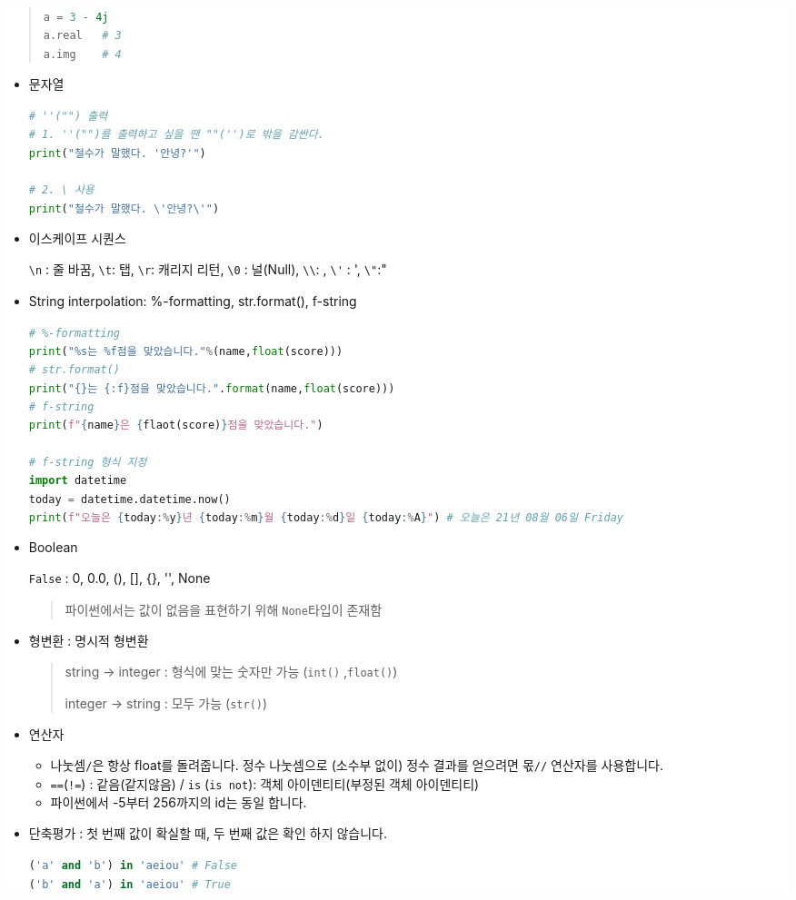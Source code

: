   >    ```python
  >    a = 3 - 4j
  >    a.real	# 3
  >    a.img	# 4
  >    ```

- 문자열 

  ```python
  # ''("") 출력
  # 1. ''("")를 출력하고 싶을 땐 ""('')로 밖을 감싼다.
  print("철수가 말했다. '안녕?'")
  
  # 2. \ 사용
  print("철수가 말했다. \'안녕?\'")
  ```

- 이스케이프 시퀀스

  `\n` : 줄 바꿈, `\t`: 탭, `\r`: 캐리지 리턴, `\0` : 널(Null), `\\`: \, `\'` : ', `\"`:"

- String interpolation: %-formatting, str.format(), f-string

  ```python
  # %-formatting
  print("%s는 %f점을 맞았습니다."%(name,float(score)))
  # str.format()
  print("{}는 {:f}점을 맞았습니다.".format(name,float(score)))
  # f-string
  print(f"{name}은 {flaot(score)}점을 맞았습니다.")
  
  # f-string 형식 지정
  import datetime
  today = datetime.datetime.now()
  print(f"오늘은 {today:%y}년 {today:%m}월 {today:%d}일 {today:%A}") # 오늘은 21년 08월 06일 Friday
  ```

- Boolean

  `False` : 0, 0.0, (), [], {}, '', None

  > 파이썬에서는 값이 없음을 표현하기 위해 `None`타입이 존재함

- 형변환 : 명시적 형변환

  > string -> integer : 형식에 맞는 숫자만 가능 (`int()` ,`float()`)
  >
  > integer -> string : 모두 가능 (`str()`)

- 연산자 

  - 나눗셈`/`은 항상 float를 돌려줍니다. 정수 나눗셈으로 (소수부 없이) 정수 결과를 얻으려면 몫`//` 연산자를 사용합니다.
  -  `==`(`!=`) : 같음(같지않음) / `is` (`is not`): 객체 아이덴티티(부정된 객체 아이덴티티)
    - 파이썬에서 -5부터 256까지의 id는 동일 합니다. 

- 단축평가 : 첫 번째 값이 확실할 때, 두 번째 값은 확인 하지 않습니다.

  ```python
  ('a' and 'b') in 'aeiou' # False
  ('b' and 'a') in 'aeiou' # True
  ```
